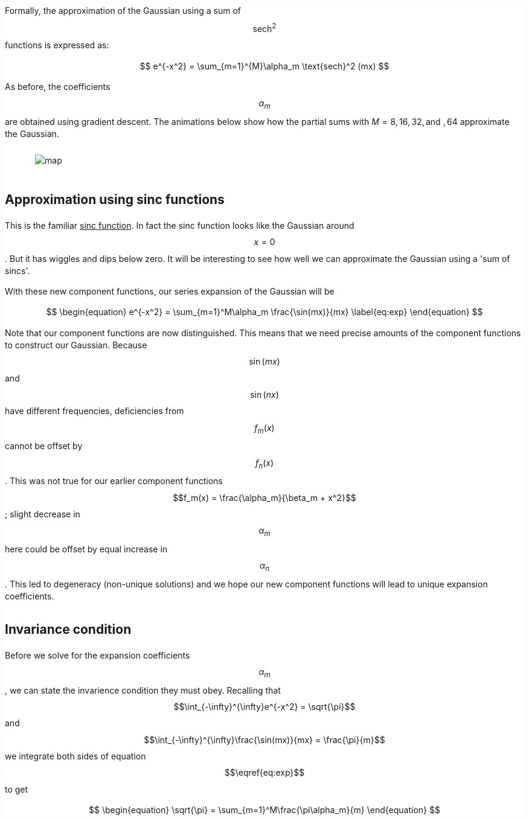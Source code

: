 Formally, the approximation of the Gaussian using a sum of $$\text{sech}^2$$ functions is expressed as:

$$
e^{-x^2} = \sum_{m=1}^{M}\alpha_m \text{sech}^2 (mx)
$$

As before, the coefficients $$\alpha_m$$ are obtained using gradient descent. The animations below show how the 
partial sums with $M = 8, 16, 32, \text{and }, 64$ approximate the Gaussian.

<figure>
    <img src="{{site.url}}/assets/img/gaussian_approx_sech2_combined.gif" alt='map' style='margin: 10px;' height="300"/>
</figure>

## Approximation using sinc functions
This is the familiar [sinc function](https://en.wikipedia.org/wiki/Sinc_function). In fact the sinc function looks
like the Gaussian around $$x = 0$$. But it has wiggles and dips below zero. It will be interesting to see how well we
can approximate the Gaussian using a 'sum of sincs'.

With these new component functions, our series expansion of the Gaussian will be

$$
\begin{equation}
e^{-x^2} = \sum_{m=1}^M\alpha_m \frac{\sin(mx)}{mx}
\label{eq:exp}
\end{equation}
$$

Note that our component functions are now distinguished. This means that we need precise amounts of the component
functions to construct our Gaussian. Because $$\sin(mx)$$ and $$\sin(nx)$$ have different frequencies, deficiencies
from $$f_{m}(x)$$ cannot be offset by $$f_n(x)$$. This was not true for our earlier component functions
$$f_m(x) = \frac{\alpha_m}{\beta_m + x^2}$$; slight decrease in $$\alpha_m$$ here could be offset by equal increase in
$$\alpha_n$$. This led to degeneracy (non-unique solutions) and we hope our new component functions will lead to
unique expansion coefficients.

## Invariance condition

Before we solve for the expansion coefficients $$\alpha_m$$, we can state the invarience condition they must obey.
Recalling that
$$\int_{-\infty}^{\infty}e^{-x^2} = \sqrt{\pi}$$ and $$\int_{-\infty}^{\infty}\frac{\sin(mx)}{mx} = \frac{\pi}{m}$$
we integrate both sides of equation $$\eqref{eq:exp}$$ to get

$$
\begin{equation}
\sqrt{\pi} = \sum_{m=1}^M\frac{\pi\alpha_m}{m}
\end{equation}
$$
